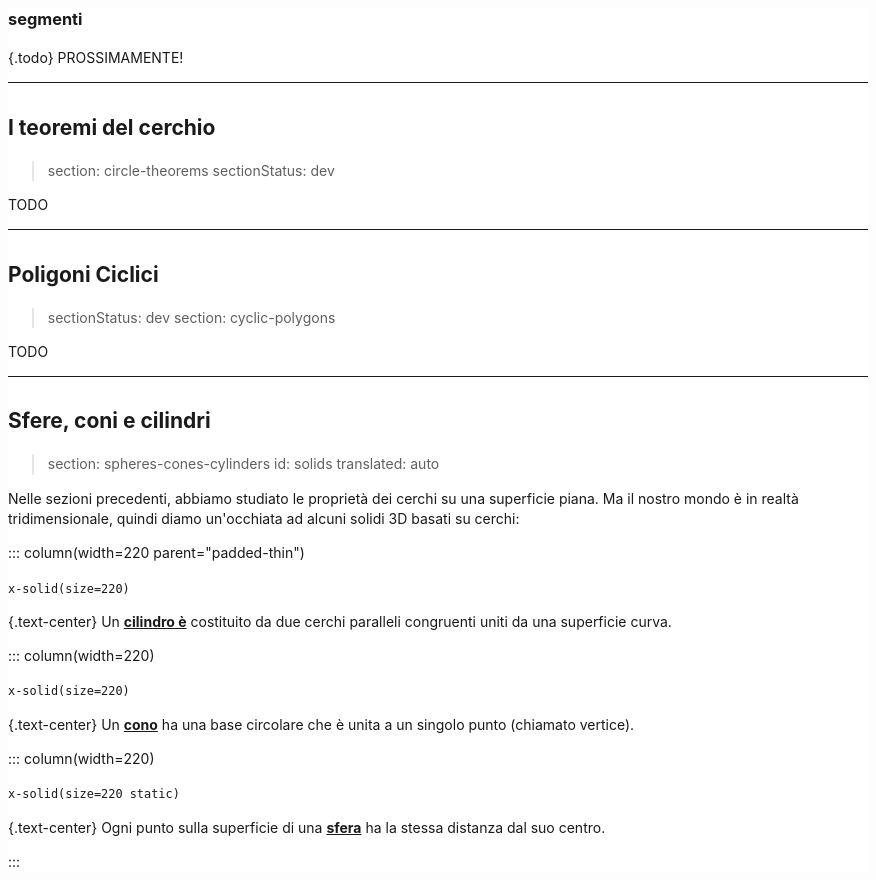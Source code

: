 ### segmenti

{.todo} PROSSIMAMENTE!

---

## I teoremi del cerchio

> section: circle-theorems
> sectionStatus: dev

TODO

---

## Poligoni Ciclici

> sectionStatus: dev
> section: cyclic-polygons

TODO

---

## Sfere, coni e cilindri

> section: spheres-cones-cylinders
> id: solids
> translated: auto

Nelle sezioni precedenti, abbiamo studiato le proprietà dei cerchi su una superficie piana. Ma il nostro mondo è in realtà tridimensionale, quindi diamo un'occhiata ad alcuni solidi 3D basati su cerchi:

::: column(width=220 parent="padded-thin")

    x-solid(size=220)

{.text-center} Un [__cilindro è__](gloss:cylinder) costituito da due cerchi paralleli congruenti uniti da una superficie curva.

::: column(width=220)

    x-solid(size=220)

{.text-center} Un [__cono__](gloss:cone) ha una base circolare che è unita a un singolo punto (chiamato vertice).

::: column(width=220)

    x-solid(size=220 static)

{.text-center} Ogni punto sulla superficie di una [__sfera__](gloss:sphere) ha la stessa distanza dal suo centro.

:::
